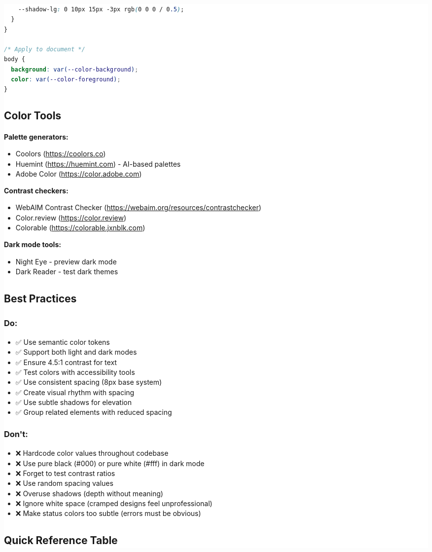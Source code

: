 ```css
    --shadow-lg: 0 10px 15px -3px rgb(0 0 0 / 0.5);
  }
}

/* Apply to document */
body {
  background: var(--color-background);
  color: var(--color-foreground);
}
```

## Color Tools

**Palette generators:**
- Coolors (https://coolors.co)
- Huemint (https://huemint.com) - AI-based palettes
- Adobe Color (https://color.adobe.com)

**Contrast checkers:**
- WebAIM Contrast Checker (https://webaim.org/resources/contrastchecker)
- Color.review (https://color.review)
- Colorable (https://colorable.jxnblk.com)

**Dark mode tools:**
- Night Eye - preview dark mode
- Dark Reader - test dark themes

## Best Practices

### Do:
- ✅ Use semantic color tokens
- ✅ Support both light and dark modes
- ✅ Ensure 4.5:1 contrast for text
- ✅ Test colors with accessibility tools
- ✅ Use consistent spacing (8px base system)
- ✅ Create visual rhythm with spacing
- ✅ Use subtle shadows for elevation
- ✅ Group related elements with reduced spacing

### Don't:
- ❌ Hardcode color values throughout codebase
- ❌ Use pure black (#000) or pure white (#fff) in dark mode
- ❌ Forget to test contrast ratios
- ❌ Use random spacing values
- ❌ Overuse shadows (depth without meaning)
- ❌ Ignore white space (cramped designs feel unprofessional)
- ❌ Make status colors too subtle (errors must be obvious)

## Quick Reference Table
